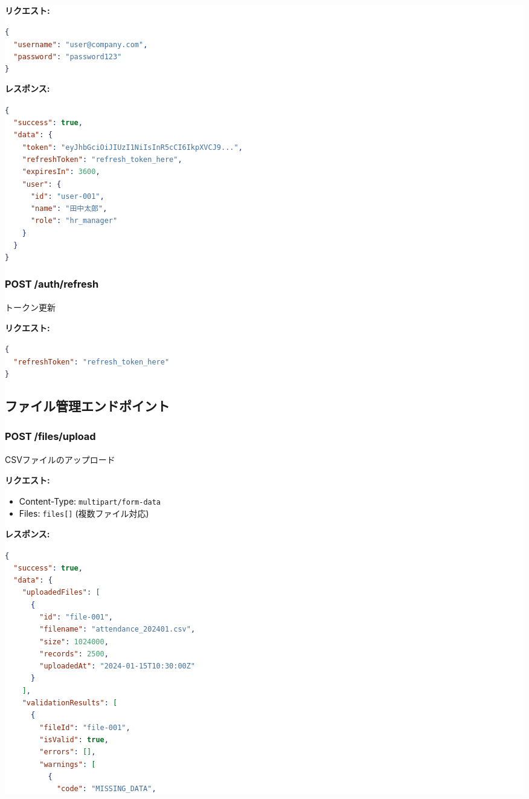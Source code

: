 **リクエスト:**
```json
{
  "username": "user@company.com",
  "password": "password123"
}
```

**レスポンス:**
```json
{
  "success": true,
  "data": {
    "token": "eyJhbGciOiJIUzI1NiIsInR5cCI6IkpXVCJ9...",
    "refreshToken": "refresh_token_here",
    "expiresIn": 3600,
    "user": {
      "id": "user-001",
      "name": "田中太郎",
      "role": "hr_manager"
    }
  }
}
```

### POST /auth/refresh
トークン更新

**リクエスト:**
```json
{
  "refreshToken": "refresh_token_here"
}
```

## ファイル管理エンドポイント

### POST /files/upload
CSVファイルのアップロード

**リクエスト:**
- Content-Type: `multipart/form-data`
- Files: `files[]` (複数ファイル対応)

**レスポンス:**
```json
{
  "success": true,
  "data": {
    "uploadedFiles": [
      {
        "id": "file-001",
        "filename": "attendance_202401.csv",
        "size": 1024000,
        "records": 2500,
        "uploadedAt": "2024-01-15T10:30:00Z"
      }
    ],
    "validationResults": [
      {
        "fileId": "file-001",
        "isValid": true,
        "errors": [],
        "warnings": [
          {
            "code": "MISSING_DATA",
```
